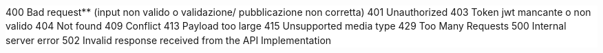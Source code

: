   </tr>
  <tr>
   <td>400
   </td>
   <td>Bad request** (input non valido o validazione/ pubblicazione non corretta)
   </td>
  </tr>
  <tr>
   <td>401
   </td>
   <td>Unauthorized
   </td>
  </tr>
  <tr>
   <td>403
   </td>
   <td>Token jwt mancante o non valido
   </td>
  </tr>
  <tr>
   <td>404
   </td>
   <td>Not found
   </td>
  </tr>
  <tr>
   <td>409
   </td>
   <td>Conflict
   </td>
  </tr>
  <tr>
   <td>413
   </td>
   <td>Payload too large
   </td>
  </tr>
  <tr>
   <td>415
   </td>
   <td>Unsupported media type
   </td>
  </tr>
  <tr>
   <td>429
   </td>
   <td>Too Many Requests
   </td>
  </tr>
  <tr>
   <td>500
   </td>
   <td>Internal server error
   </td>
  </tr>
  <tr>
   <td>502
   </td>
   <td>Invalid response received from the API Implementation
   </td>
  </tr>
  <tr>
   <td>
   </td>